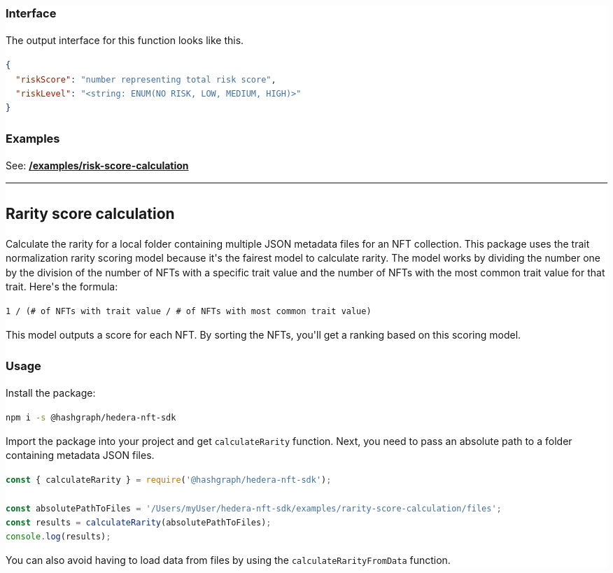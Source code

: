 ```js
```

### Interface

The output interface for this function looks like this.

```json
{
  "riskScore": "number representing total risk score",
  "riskLevel": "<string: ENUM(NO RISK, LOW, MEDIUM, HIGH)>"
}
```

### Examples

See: **[/examples/risk-score-calculation](https://github.com/hashgraph/hedera-nft-sdk/tree/main/examples/risk-score-calculation)**

---

## Rarity score calculation

Calculate the rarity for a local folder containing multiple JSON metadata files for an NFT collection. This package uses the trait normalization rarity scoring model because it's the fairest model to calculate rarity.
The model works by dividing the number one by the division of the number of NFTs with a specific trait value and the number of NFTs with the most common trait value for that trait. Here's the formula:

```
1 / (# of NFTs with trait value / # of NFTs with most common trait value)
```

This model outputs a score for each NFT. By sorting the NFTs, you'll get a ranking based on this scoring model.

### Usage

Install the package:

```bash
npm i -s @hashgraph/hedera-nft-sdk
```

Import the package into your project and get `calculateRarity` function. Next, you need to pass an absolute path to a folder containing metadata JSON files.

```js
const { calculateRarity } = require('@hashgraph/hedera-nft-sdk');

const absolutePathToFiles = '/Users/myUser/hedera-nft-sdk/examples/rarity-score-calculation/files';
const results = calculateRarity(absolutePathToFiles);
console.log(results);
```

You can also avoid having to load data from files by using the `calculateRarityFromData` function.
